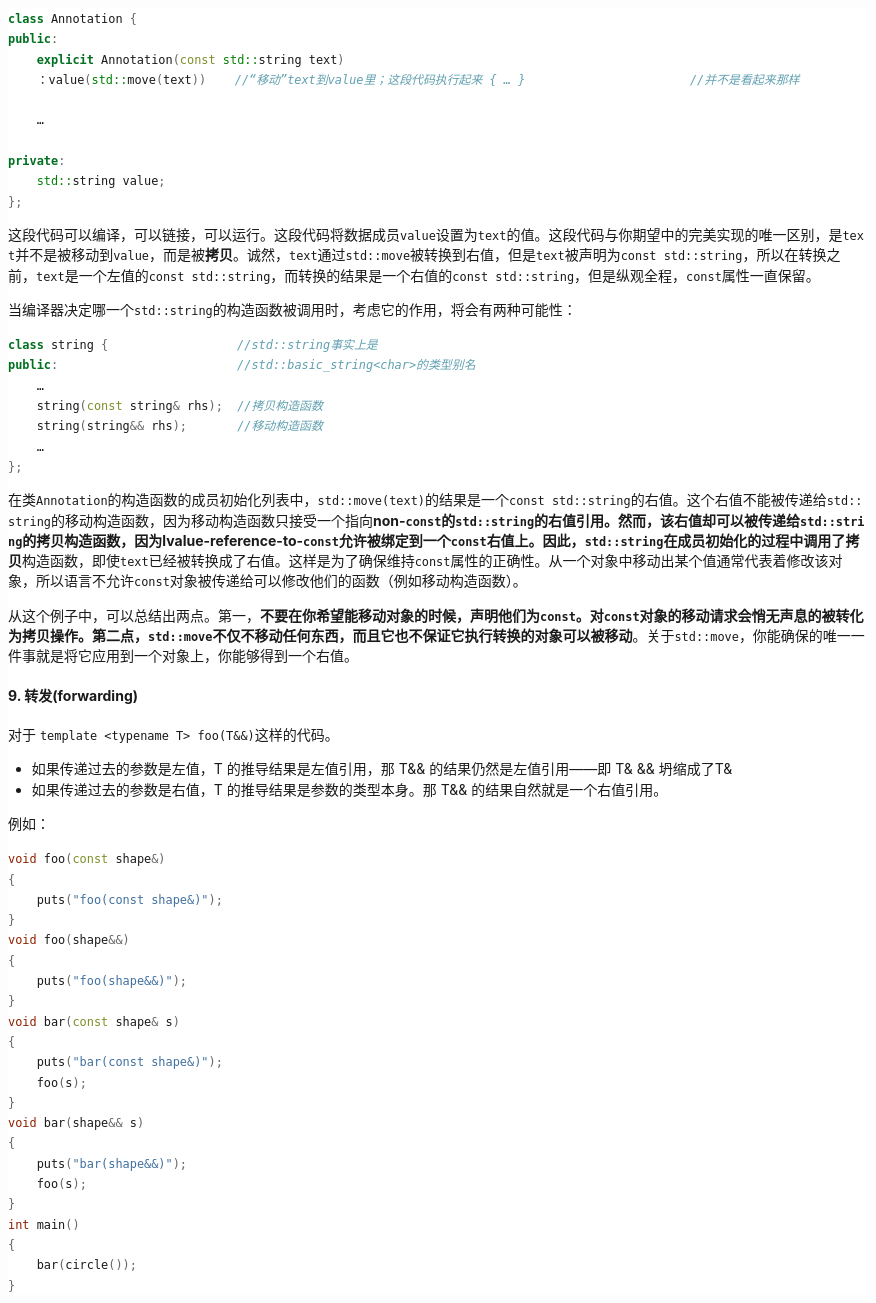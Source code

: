 ```cpp
class Annotation {
public:
    explicit Annotation(const std::string text)
    ：value(std::move(text))    //“移动”text到value里；这段代码执行起来 { … }                       //并不是看起来那样
    
    …

private:
    std::string value;
};
```

这段代码可以编译，可以链接，可以运行。这段代码将数据成员`value`设置为`text`的值。这段代码与你期望中的完美实现的唯一区别，是`text`并不是被移动到`value`，而是被**拷贝**。诚然，`text`通过`std::move`被转换到右值，但是`text`被声明为`const std::string`，所以在转换之前，`text`是一个左值的`const std::string`，而转换的结果是一个右值的`const std::string`，但是纵观全程，`const`属性一直保留。

当编译器决定哪一个`std::string`的构造函数被调用时，考虑它的作用，将会有两种可能性：
```cpp
class string {                  //std::string事实上是
public:                         //std::basic_string<char>的类型别名
    …
    string(const string& rhs);  //拷贝构造函数
    string(string&& rhs);       //移动构造函数
    …
};
```

在类`Annotation`的构造函数的成员初始化列表中，`std::move(text)`的结果是一个`const std::string`的右值。这个右值不能被传递给`std::string`的移动构造函数，因为移动构造函数只接受一个指向**non-`const`**的`std::string`的右值引用。然而，该右值却可以被传递给`std::string`的拷贝构造函数，因为lvalue-reference-to-`const`允许被绑定到一个`const`右值上。因此，`std::string`在成员初始化的过程中调用了**拷贝**构造函数，即使`text`已经被转换成了右值。这样是为了确保维持`const`属性的正确性。从一个对象中移动出某个值通常代表着修改该对象，所以语言不允许`const`对象被传递给可以修改他们的函数（例如移动构造函数）。

从这个例子中，可以总结出两点。第一，**不要在你希望能移动对象的时候，声明他们为`const`。对`const`对象的移动请求会悄无声息的被转化为拷贝操作。第二点，`std::move`不仅不移动任何东西，而且它也不保证它执行转换的对象可以被移动**。关于`std::move`，你能确保的唯一一件事就是将它应用到一个对象上，你能够得到一个右值。


#### 9.  转发(forwarding)
对于  `template <typename T> foo(T&&)`这样的代码。

-   如果传递过去的参数是左值，T 的推导结果是左值引用，那 T&& 的结果仍然是左值引用——即 T& && 坍缩成了T&
-   如果传递过去的参数是右值，T 的推导结果是参数的类型本身。那 T&& 的结果自然就是一个右值引用。

例如：

```cpp
void foo(const shape&)
{
	puts("foo(const shape&)");
}
void foo(shape&&)
{
	puts("foo(shape&&)");
}
void bar(const shape& s)
{
	puts("bar(const shape&)");
	foo(s);
}
void bar(shape&& s)
{
	puts("bar(shape&&)");
	foo(s);
}
int main()
{
	bar(circle());
}
```